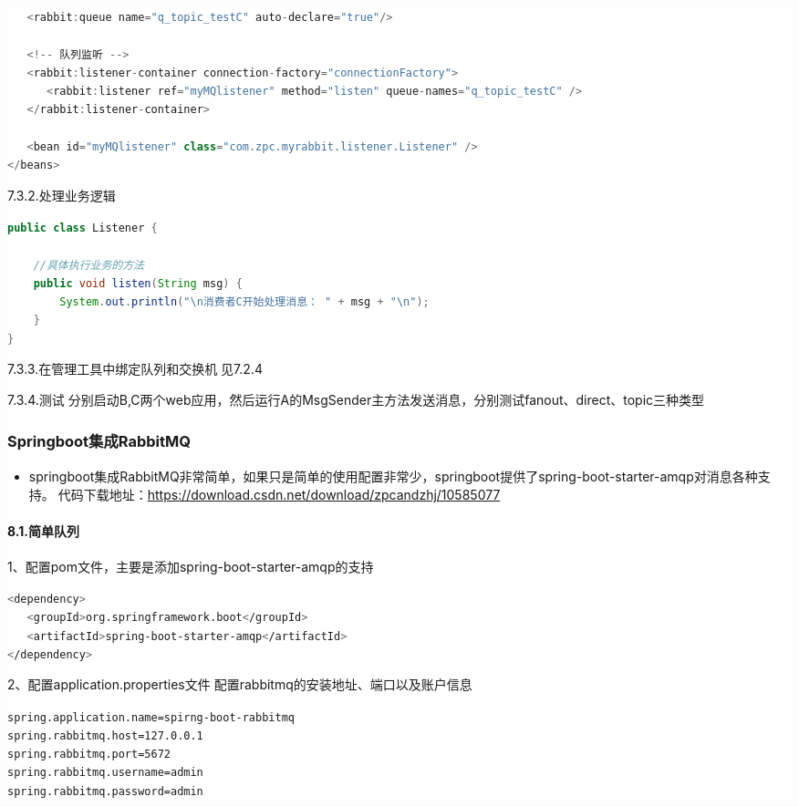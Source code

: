 ```java
   <rabbit:queue name="q_topic_testC" auto-declare="true"/>

   <!-- 队列监听 -->
   <rabbit:listener-container connection-factory="connectionFactory">
      <rabbit:listener ref="myMQlistener" method="listen" queue-names="q_topic_testC" />
   </rabbit:listener-container>

   <bean id="myMQlistener" class="com.zpc.myrabbit.listener.Listener" />
</beans>

```

7.3.2.处理业务逻辑

```java
public class Listener {

    //具体执行业务的方法
    public void listen(String msg) {
        System.out.println("\n消费者C开始处理消息： " + msg + "\n");
    }
}

```

7.3.3.在管理工具中绑定队列和交换机
见7.2.4

7.3.4.测试
分别启动B,C两个web应用，然后运行A的MsgSender主方法发送消息，分别测试fanout、direct、topic三种类型

### Springboot集成RabbitMQ

- springboot集成RabbitMQ非常简单，如果只是简单的使用配置非常少，springboot提供了spring-boot-starter-amqp对消息各种支持。
  代码下载地址：https://download.csdn.net/download/zpcandzhj/10585077

#### 8.1.简单队列

1、配置pom文件，主要是添加spring-boot-starter-amqp的支持

```bash
<dependency>
   <groupId>org.springframework.boot</groupId>
   <artifactId>spring-boot-starter-amqp</artifactId>
</dependency>

```

2、配置application.properties文件
配置rabbitmq的安装地址、端口以及账户信息

```bash
spring.application.name=spirng-boot-rabbitmq
spring.rabbitmq.host=127.0.0.1
spring.rabbitmq.port=5672
spring.rabbitmq.username=admin
spring.rabbitmq.password=admin
```
